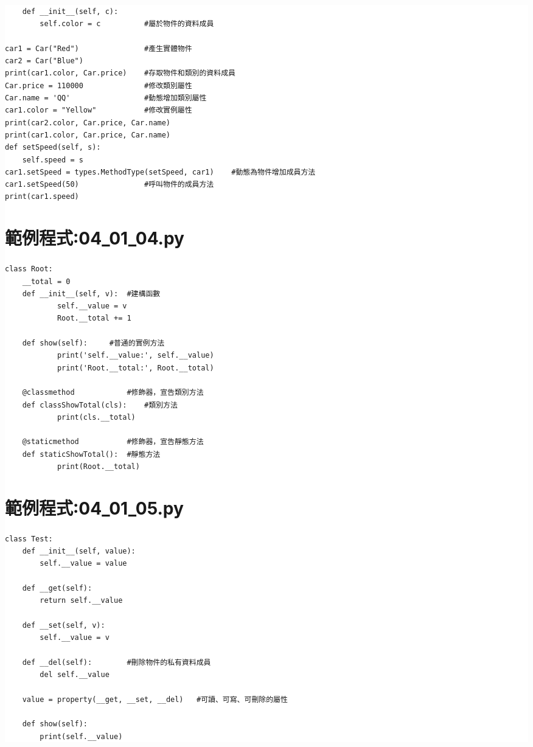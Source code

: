 ```
    def __init__(self, c):
        self.color = c			#屬於物件的資料成員

car1 = Car("Red")				#產生實體物件
car2 = Car("Blue")
print(car1.color, Car.price)	#存取物件和類別的資料成員
Car.price = 110000				#修改類別屬性
Car.name = 'QQ'					#動態增加類別屬性
car1.color = "Yellow"			#修改實例屬性
print(car2.color, Car.price, Car.name)
print(car1.color, Car.price, Car.name)
def setSpeed(self, s):
    self.speed = s
car1.setSpeed = types.MethodType(setSpeed, car1)	#動態為物件增加成員方法
car1.setSpeed(50)				#呼叫物件的成員方法
print(car1.speed)

```
# 範例程式:04_01_04.py
```
class Root:
	__total = 0
	def __init__(self, v):	#建構函數
			self.__value = v
			Root.__total += 1

	def show(self):		#普通的實例方法
			print('self.__value:', self.__value)
			print('Root.__total:', Root.__total)

	@classmethod			#修飾器，宣告類別方法
	def classShowTotal(cls):	#類別方法
			print(cls.__total)

	@staticmethod			#修飾器，宣告靜態方法
	def staticShowTotal():	#靜態方法
			print(Root.__total)

```
# 範例程式:04_01_05.py
```
class Test:
	def __init__(self, value):
		self.__value = value

	def __get(self):
		return self.__value

	def __set(self, v):
		self.__value = v

	def __del(self):		#刪除物件的私有資料成員
		del self.__value

	value = property(__get, __set, __del)	#可讀、可寫、可刪除的屬性

	def show(self):
		print(self.__value)

```